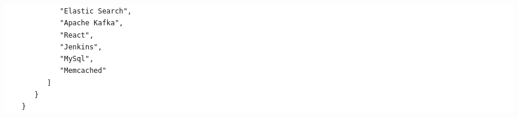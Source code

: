                  "Elastic Search",
                 "Apache Kafka",
                 "React",
                 "Jenkins",
                 "MySql",
                 "Memcached"
              ]
           }
        }
